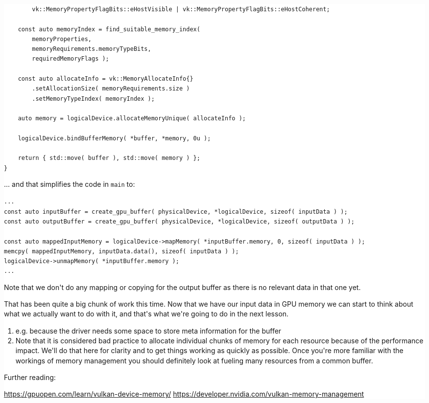 ```
        vk::MemoryPropertyFlagBits::eHostVisible | vk::MemoryPropertyFlagBits::eHostCoherent;
    
    const auto memoryIndex = find_suitable_memory_index( 
        memoryProperties, 
        memoryRequirements.memoryTypeBits, 
        requiredMemoryFlags );

    const auto allocateInfo = vk::MemoryAllocateInfo{}
        .setAllocationSize( memoryRequirements.size )
        .setMemoryTypeIndex( memoryIndex );

    auto memory = logicalDevice.allocateMemoryUnique( allocateInfo );
    
    logicalDevice.bindBufferMemory( *buffer, *memory, 0u );

    return { std::move( buffer ), std::move( memory ) };
}
```
... and that simplifies the code in `main` to:
```
...
const auto inputBuffer = create_gpu_buffer( physicalDevice, *logicalDevice, sizeof( inputData ) );
const auto outputBuffer = create_gpu_buffer( physicalDevice, *logicalDevice, sizeof( outputData ) );
        
const auto mappedInputMemory = logicalDevice->mapMemory( *inputBuffer.memory, 0, sizeof( inputData ) );
memcpy( mappedInputMemory, inputData.data(), sizeof( inputData ) );    
logicalDevice->unmapMemory( *inputBuffer.memory );
...
```
Note that we don't do any mapping or copying for the output buffer as there is no relevant data in that one yet.

That has been quite a big chunk of work this time. Now that we have our input data in GPU memory we can start to think about what we actually want to do with it, and that's what we're going to do in the next lesson.

1. e.g. because the driver needs some space to store meta information for the buffer
2. Note that it is considered bad practice to allocate individual chunks of memory for each resource because of the performance impact. We'll do that here for clarity and to get things working as quickly as possible. Once you're more familiar with the workings of memory management you should definitely look at fueling many resources from a common buffer.

Further reading:

https://gpuopen.com/learn/vulkan-device-memory/
https://developer.nvidia.com/vulkan-memory-management